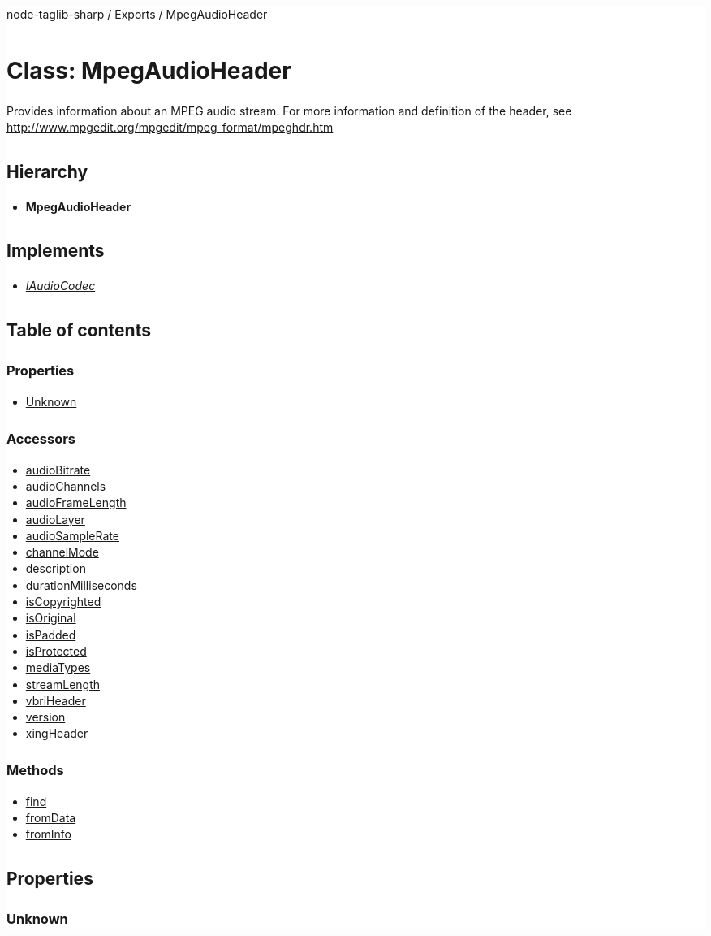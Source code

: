 [node-taglib-sharp](../README.md) / [Exports](../modules.md) / MpegAudioHeader

# Class: MpegAudioHeader

Provides information about an MPEG audio stream. For more information and definition of the
header, see http://www.mpgedit.org/mpgedit/mpeg_format/mpeghdr.htm

## Hierarchy

* **MpegAudioHeader**

## Implements

* [*IAudioCodec*](../interfaces/iaudiocodec.md)

## Table of contents

### Properties

- [Unknown](mpegaudioheader.md#unknown)

### Accessors

- [audioBitrate](mpegaudioheader.md#audiobitrate)
- [audioChannels](mpegaudioheader.md#audiochannels)
- [audioFrameLength](mpegaudioheader.md#audioframelength)
- [audioLayer](mpegaudioheader.md#audiolayer)
- [audioSampleRate](mpegaudioheader.md#audiosamplerate)
- [channelMode](mpegaudioheader.md#channelmode)
- [description](mpegaudioheader.md#description)
- [durationMilliseconds](mpegaudioheader.md#durationmilliseconds)
- [isCopyrighted](mpegaudioheader.md#iscopyrighted)
- [isOriginal](mpegaudioheader.md#isoriginal)
- [isPadded](mpegaudioheader.md#ispadded)
- [isProtected](mpegaudioheader.md#isprotected)
- [mediaTypes](mpegaudioheader.md#mediatypes)
- [streamLength](mpegaudioheader.md#streamlength)
- [vbriHeader](mpegaudioheader.md#vbriheader)
- [version](mpegaudioheader.md#version)
- [xingHeader](mpegaudioheader.md#xingheader)

### Methods

- [find](mpegaudioheader.md#find)
- [fromData](mpegaudioheader.md#fromdata)
- [fromInfo](mpegaudioheader.md#frominfo)

## Properties

### Unknown
